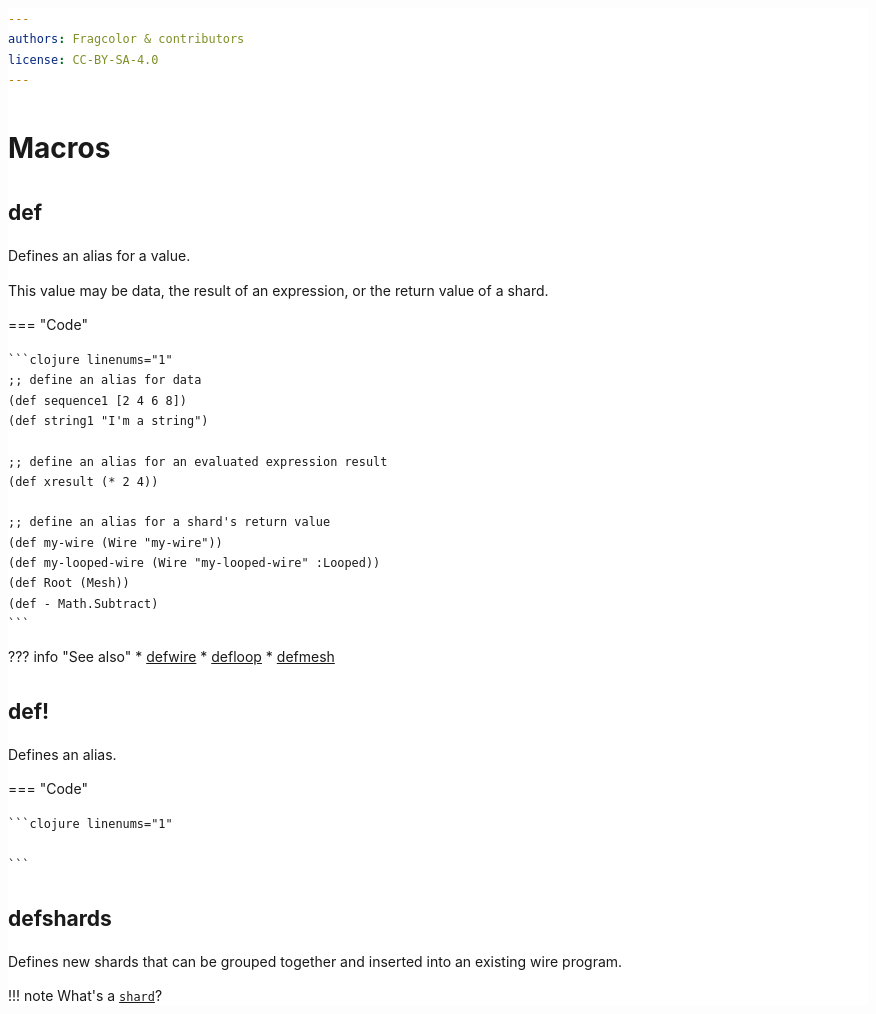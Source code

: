 ```yaml
---
authors: Fragcolor & contributors
license: CC-BY-SA-4.0
---
```


# Macros

## def

Defines an alias for a value.

This value may be data, the result of an expression, or the return value of a shard.

=== "Code"

    ```clojure linenums="1"
    ;; define an alias for data
    (def sequence1 [2 4 6 8])
    (def string1 "I'm a string")

    ;; define an alias for an evaluated expression result
    (def xresult (* 2 4))

    ;; define an alias for a shard's return value
    (def my-wire (Wire "my-wire"))
    (def my-looped-wire (Wire "my-looped-wire" :Looped))
    (def Root (Mesh))
    (def - Math.Subtract)
    ```

??? info "See also"
    * [defwire](#defwire)
    * [defloop](#defloop)
    * [defmesh](#defmesh)

## def!

Defines an alias.

=== "Code"

    ```clojure linenums="1"

    ```

## defshards

Defines new shards that can be grouped together and inserted into an existing wire program.

!!! note
    What's a [`shard`](https://learn.fragcolor.xyz/learn.fragcolor/primer/#shard)?
